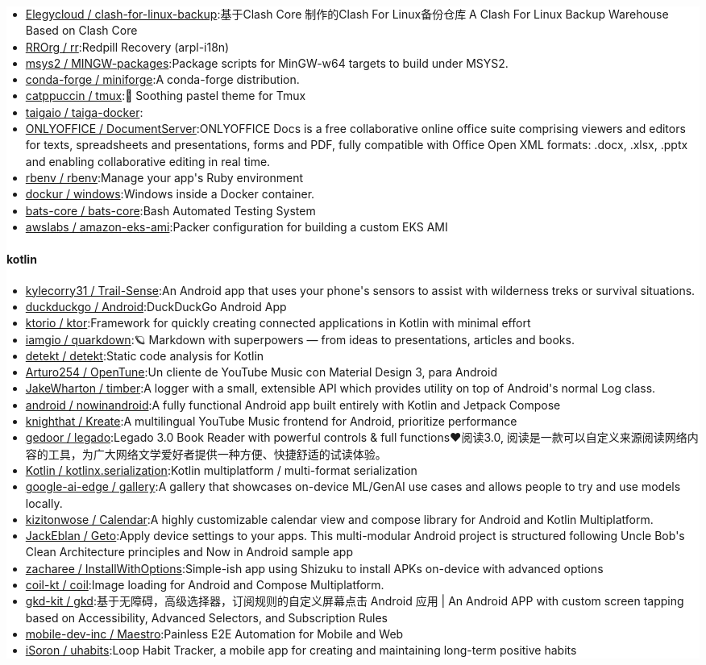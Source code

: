 * [Elegycloud / clash-for-linux-backup](https://github.com/Elegycloud/clash-for-linux-backup):基于Clash Core 制作的Clash For Linux备份仓库 A Clash For Linux Backup Warehouse Based on Clash Core
* [RROrg / rr](https://github.com/RROrg/rr):Redpill Recovery (arpl-i18n)
* [msys2 / MINGW-packages](https://github.com/msys2/MINGW-packages):Package scripts for MinGW-w64 targets to build under MSYS2.
* [conda-forge / miniforge](https://github.com/conda-forge/miniforge):A conda-forge distribution.
* [catppuccin / tmux](https://github.com/catppuccin/tmux):💽 Soothing pastel theme for Tmux
* [taigaio / taiga-docker](https://github.com/taigaio/taiga-docker):
* [ONLYOFFICE / DocumentServer](https://github.com/ONLYOFFICE/DocumentServer):ONLYOFFICE Docs is a free collaborative online office suite comprising viewers and editors for texts, spreadsheets and presentations, forms and PDF, fully compatible with Office Open XML formats: .docx, .xlsx, .pptx and enabling collaborative editing in real time.
* [rbenv / rbenv](https://github.com/rbenv/rbenv):Manage your app's Ruby environment
* [dockur / windows](https://github.com/dockur/windows):Windows inside a Docker container.
* [bats-core / bats-core](https://github.com/bats-core/bats-core):Bash Automated Testing System
* [awslabs / amazon-eks-ami](https://github.com/awslabs/amazon-eks-ami):Packer configuration for building a custom EKS AMI

#### kotlin
* [kylecorry31 / Trail-Sense](https://github.com/kylecorry31/Trail-Sense):An Android app that uses your phone's sensors to assist with wilderness treks or survival situations.
* [duckduckgo / Android](https://github.com/duckduckgo/Android):DuckDuckGo Android App
* [ktorio / ktor](https://github.com/ktorio/ktor):Framework for quickly creating connected applications in Kotlin with minimal effort
* [iamgio / quarkdown](https://github.com/iamgio/quarkdown):🪐 Markdown with superpowers — from ideas to presentations, articles and books.
* [detekt / detekt](https://github.com/detekt/detekt):Static code analysis for Kotlin
* [Arturo254 / OpenTune](https://github.com/Arturo254/OpenTune):Un cliente de YouTube Music con Material Design 3, para Android
* [JakeWharton / timber](https://github.com/JakeWharton/timber):A logger with a small, extensible API which provides utility on top of Android's normal Log class.
* [android / nowinandroid](https://github.com/android/nowinandroid):A fully functional Android app built entirely with Kotlin and Jetpack Compose
* [knighthat / Kreate](https://github.com/knighthat/Kreate):A multilingual YouTube Music frontend for Android, prioritize performance
* [gedoor / legado](https://github.com/gedoor/legado):Legado 3.0 Book Reader with powerful controls & full functions❤️阅读3.0, 阅读是一款可以自定义来源阅读网络内容的工具，为广大网络文学爱好者提供一种方便、快捷舒适的试读体验。
* [Kotlin / kotlinx.serialization](https://github.com/Kotlin/kotlinx.serialization):Kotlin multiplatform / multi-format serialization
* [google-ai-edge / gallery](https://github.com/google-ai-edge/gallery):A gallery that showcases on-device ML/GenAI use cases and allows people to try and use models locally.
* [kizitonwose / Calendar](https://github.com/kizitonwose/Calendar):A highly customizable calendar view and compose library for Android and Kotlin Multiplatform.
* [JackEblan / Geto](https://github.com/JackEblan/Geto):Apply device settings to your apps. This multi-modular Android project is structured following Uncle Bob's Clean Architecture principles and Now in Android sample app
* [zacharee / InstallWithOptions](https://github.com/zacharee/InstallWithOptions):Simple-ish app using Shizuku to install APKs on-device with advanced options
* [coil-kt / coil](https://github.com/coil-kt/coil):Image loading for Android and Compose Multiplatform.
* [gkd-kit / gkd](https://github.com/gkd-kit/gkd):基于无障碍，高级选择器，订阅规则的自定义屏幕点击 Android 应用 | An Android APP with custom screen tapping based on Accessibility, Advanced Selectors, and Subscription Rules
* [mobile-dev-inc / Maestro](https://github.com/mobile-dev-inc/Maestro):Painless E2E Automation for Mobile and Web
* [iSoron / uhabits](https://github.com/iSoron/uhabits):Loop Habit Tracker, a mobile app for creating and maintaining long-term positive habits
